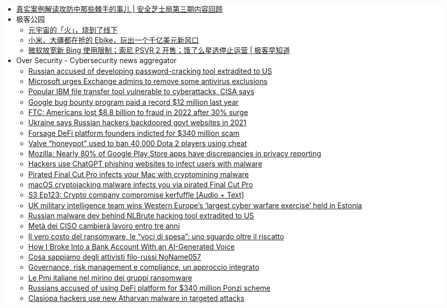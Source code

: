  - [真实案例解读攻防中那些棘手的事儿 | 安全芝士局第三期内容回顾](https://mp.weixin.qq.com/s?__biz=MzIzODQxMjM2NQ==&mid=2247495564&idx=1&sn=276aa8d4ffb4932d14488974f2808e83&chksm=e93b18aede4c91b8f901448eaa2c2b6a0aa5d97e23ba7656c025aa46be70b8b2e8e3e971b2eb&scene=58&subscene=0#rd)
- 极客公园
  - [元宇宙的「火」，烧到了线下](https://mp.weixin.qq.com/s?__biz=MTMwNDMwODQ0MQ==&mid=2652983427&idx=1&sn=02859588daef64fe662e5655f239e17f&chksm=7e542d354923a423a19bf47ae18929205c53f1b8bcc8c7d404cbecefa08a1184f07950360928&scene=58&subscene=0#rd)
  - [小米、大疆都在抢的 Ebike，玩出一个千亿美元新风口](https://mp.weixin.qq.com/s?__biz=MTMwNDMwODQ0MQ==&mid=2652983400&idx=1&sn=926d581241999e40a2dde3f3d399a18c&chksm=7e542dde4923a4c819f6aedfa243c5719b23de33651535f4e4359b2a41dce8f48d83ece25e9f&scene=58&subscene=0#rd)
  - [微软放宽新 Bing 使用限制；索尼 PSVR 2 开售；饿了么星选停止运营 | 极客早知道](https://mp.weixin.qq.com/s?__biz=MTMwNDMwODQ0MQ==&mid=2652983380&idx=1&sn=32b44cd5319f6c1a50612f6ef19a59e8&chksm=7e542de24923a4f4799c508b9c4a7a9b58fee54d4ceef06c0084a1412e261425a30e11675eb9&scene=58&subscene=0#rd)
- Over Security - Cybersecurity news aggregator
  - [Russian accused of developing password-cracking tool extradited to US](https://therecord.media/russian-accused-of-developing-password-cracking-tool-extradited-to-us/)
  - [Microsoft urges Exchange admins to remove some antivirus exclusions](https://www.bleepingcomputer.com/news/security/microsoft-urges-exchange-admins-to-remove-some-antivirus-exclusions/)
  - [Popular IBM file transfer tool vulnerable to cyberattacks, CISA says](https://therecord.media/ibm-aspera-faspex-bug-cisa-known-vulnerability-list/)
  - [Google bug bounty program paid a record $12 million last year](https://therecord.media/google-bug-bounty-program-2022-12-million/)
  - [FTC: Americans lost $8.8 billion to fraud in 2022 after 30% surge](https://www.bleepingcomputer.com/news/security/ftc-americans-lost-88-billion-to-fraud-in-2022-after-30-percent-surge/)
  - [Ukraine says Russian hackers backdoored govt websites in 2021](https://www.bleepingcomputer.com/news/security/ukraine-says-russian-hackers-backdoored-govt-websites-in-2021/)
  - [Forsage DeFi platform founders indicted for $340 million scam](https://www.bleepingcomputer.com/news/security/forsage-defi-platform-founders-indicted-for-340-million-scam/)
  - [Valve “honeypot” used to ban 40,000 Dota 2 players using cheat](https://www.bleepingcomputer.com/news/security/valve-honeypot-used-to-ban-40-000-dota-2-players-using-cheat/)
  - [Mozilla: Nearly 80% of Google Play Store apps have discrepancies in privacy reporting](https://therecord.media/data-privacy-google-play-store-mozilla-report/)
  - [Hackers use ChatGPT phishing websites to infect users with malware](https://therecord.media/chatgpt-phishing-fake-websites-hackers-malware/)
  - [Pirated Final Cut Pro infects your Mac with cryptomining malware](https://www.bleepingcomputer.com/news/security/pirated-final-cut-pro-infects-your-mac-with-cryptomining-malware/)
  - [macOS cryptojacking malware infects you via pirated Final Cut Pro](https://www.bleepingcomputer.com/news/security/macos-cryptojacking-malware-infects-you-via-pirated-final-cut-pro/)
  - [S3 Ep123: Crypto company compromise kerfuffle [Audio + Text]](https://nakedsecurity.sophos.com/2023/02/23/s3-ep123-crypto-company-compromise-kerfuffle-audio-text/)
  - [UK military intelligence team wins Western Europe’s ‘largest cyber warfare exercise’ held in Estonia](https://therecord.media/uk-military-intelligence-team-wins-western-europes-largest-cyber-warfare-exercise-held-in-estonia/)
  - [Russian malware dev behind NLBrute hacking tool extradited to US](https://www.bleepingcomputer.com/news/security/russian-malware-dev-behind-nlbrute-hacking-tool-extradited-to-us/)
  - [Metà dei CISO cambierà lavoro entro tre anni](https://www.securityinfo.it/2023/02/23/meta-dei-ciso-cambiera-lavoro-entro-tre-anni/?utm_source=rss&utm_medium=rss&utm_campaign=meta-dei-ciso-cambiera-lavoro-entro-tre-anni)
  - [Il vero costo del ransomware, le “voci di spesa”: uno sguardo oltre il riscatto](https://www.cybersecurity360.it/nuove-minacce/ransomware/il-vero-costo-del-ransomware-le-voci-di-spesa-uno-sguardo-oltre-il-riscatto/)
  - [How I Broke Into a Bank Account With an AI-Generated Voice](https://www.vice.com/en/article/dy7axa/how-i-broke-into-a-bank-account-with-an-ai-generated-voice)
  - [Cosa sappiamo degli attivisti filo-russi NoName057](https://www.cybersecurity360.it/nuove-minacce/cosa-sappiamo-degli-attivisti-filo-russi-noname057/)
  - [Governance, risk management e compliance, un approccio integrato](https://www.cybersecurity360.it/soluzioni-aziendali/governance-risk-management-e-compliance-un-approccio-integrato/)
  - [Le Pmi italiane nel mirino dei gruppi ransomware](https://www.securityinfo.it/2023/02/23/le-pmi-italiane-nel-mirino-dei-gruppi-ransomware/?utm_source=rss&utm_medium=rss&utm_campaign=le-pmi-italiane-nel-mirino-dei-gruppi-ransomware)
  - [Russians accused of using DeFi platform for $340 million Ponzi scheme](https://therecord.media/defi-ponzi-scheme-four-russians-indicted/)
  - [Clasiopa hackers use new Atharvan malware in targeted attacks](https://www.bleepingcomputer.com/news/security/clasiopa-hackers-use-new-atharvan-malware-in-targeted-attacks/)